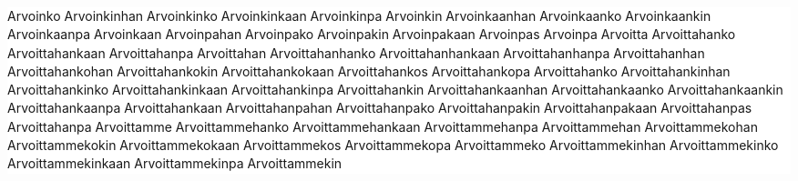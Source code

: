 Arvoinko
Arvoinkinhan
Arvoinkinko
Arvoinkinkaan
Arvoinkinpa
Arvoinkin
Arvoinkaanhan
Arvoinkaanko
Arvoinkaankin
Arvoinkaanpa
Arvoinkaan
Arvoinpahan
Arvoinpako
Arvoinpakin
Arvoinpakaan
Arvoinpas
Arvoinpa
Arvoitta
Arvoittahanko
Arvoittahankaan
Arvoittahanpa
Arvoittahan
Arvoittahanhanko
Arvoittahanhankaan
Arvoittahanhanpa
Arvoittahanhan
Arvoittahankohan
Arvoittahankokin
Arvoittahankokaan
Arvoittahankos
Arvoittahankopa
Arvoittahanko
Arvoittahankinhan
Arvoittahankinko
Arvoittahankinkaan
Arvoittahankinpa
Arvoittahankin
Arvoittahankaanhan
Arvoittahankaanko
Arvoittahankaankin
Arvoittahankaanpa
Arvoittahankaan
Arvoittahanpahan
Arvoittahanpako
Arvoittahanpakin
Arvoittahanpakaan
Arvoittahanpas
Arvoittahanpa
Arvoittamme
Arvoittammehanko
Arvoittammehankaan
Arvoittammehanpa
Arvoittammehan
Arvoittammekohan
Arvoittammekokin
Arvoittammekokaan
Arvoittammekos
Arvoittammekopa
Arvoittammeko
Arvoittammekinhan
Arvoittammekinko
Arvoittammekinkaan
Arvoittammekinpa
Arvoittammekin